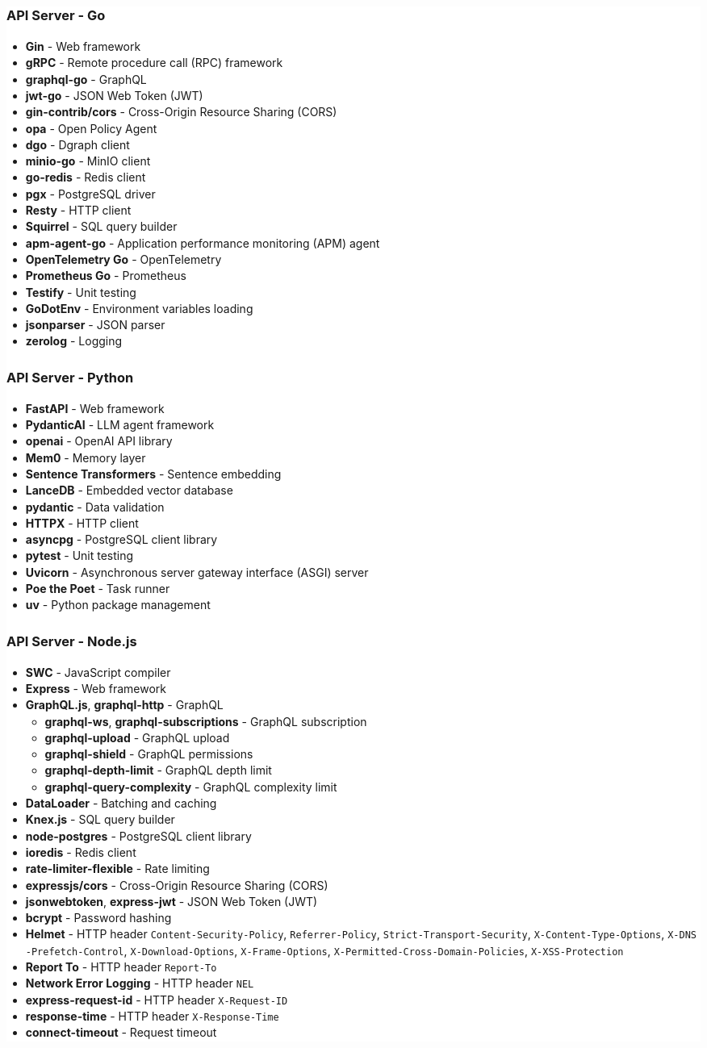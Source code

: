 ### API Server - Go

- **Gin** - Web framework
- **gRPC** - Remote procedure call (RPC) framework
- **graphql-go** - GraphQL
- **jwt-go** - JSON Web Token (JWT)
- **gin-contrib/cors** - Cross-Origin Resource Sharing (CORS)
- **opa** - Open Policy Agent
- **dgo** - Dgraph client
- **minio-go** - MinIO client
- **go-redis** - Redis client
- **pgx** - PostgreSQL driver
- **Resty** - HTTP client
- **Squirrel** - SQL query builder
- **apm-agent-go** - Application performance monitoring (APM) agent
- **OpenTelemetry Go** - OpenTelemetry
- **Prometheus Go** - Prometheus
- **Testify** - Unit testing
- **GoDotEnv** - Environment variables loading
- **jsonparser** - JSON parser
- **zerolog** - Logging

### API Server - Python

- **FastAPI** - Web framework
- **PydanticAI** - LLM agent framework
- **openai** - OpenAI API library
- **Mem0** - Memory layer
- **Sentence Transformers** - Sentence embedding
- **LanceDB** - Embedded vector database
- **pydantic** - Data validation
- **HTTPX** - HTTP client
- **asyncpg** - PostgreSQL client library
- **pytest** - Unit testing
- **Uvicorn** - Asynchronous server gateway interface (ASGI) server
- **Poe the Poet** - Task runner
- **uv** - Python package management

### API Server - Node.js

- **SWC** - JavaScript compiler
- **Express** - Web framework
- **GraphQL.js**, **graphql-http** - GraphQL
  - **graphql-ws**, **graphql-subscriptions** - GraphQL subscription
  - **graphql-upload** - GraphQL upload
  - **graphql-shield** - GraphQL permissions
  - **graphql-depth-limit** - GraphQL depth limit
  - **graphql-query-complexity** - GraphQL complexity limit
- **DataLoader** - Batching and caching
- **Knex.js** - SQL query builder
- **node-postgres** - PostgreSQL client library
- **ioredis** - Redis client
- **rate-limiter-flexible** - Rate limiting
- **expressjs/cors** - Cross-Origin Resource Sharing (CORS)
- **jsonwebtoken**, **express-jwt** - JSON Web Token (JWT)
- **bcrypt** - Password hashing
- **Helmet** - HTTP header `Content-Security-Policy`, `Referrer-Policy`, `Strict-Transport-Security`, `X-Content-Type-Options`, `X-DNS-Prefetch-Control`, `X-Download-Options`, `X-Frame-Options`, `X-Permitted-Cross-Domain-Policies`, `X-XSS-Protection`
- **Report To** - HTTP header `Report-To`
- **Network Error Logging** - HTTP header `NEL`
- **express-request-id** - HTTP header `X-Request-ID`
- **response-time** - HTTP header `X-Response-Time`
- **connect-timeout** - Request timeout